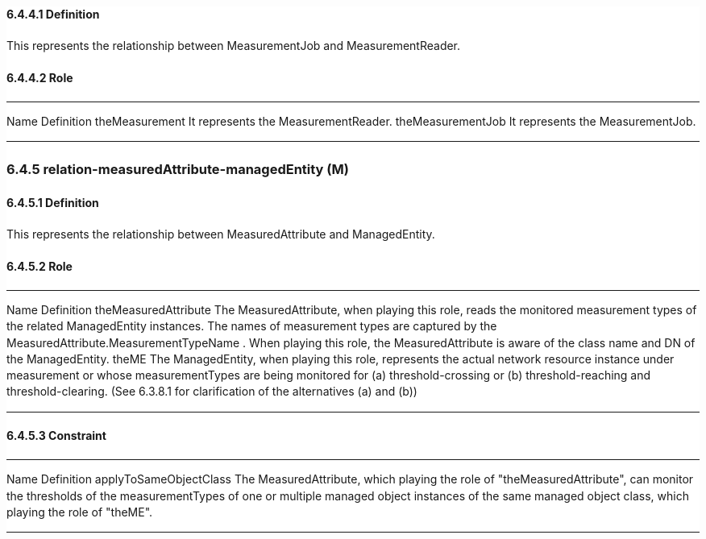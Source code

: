 #### 6.4.4.1 Definition

This represents the relationship between MeasurementJob and
MeasurementReader.

#### 6.4.4.2 Role

  ------------------- --------------------------------------
  Name                Definition
  theMeasurement      It represents the MeasurementReader.
  theMeasurementJob   It represents the MeasurementJob.
  ------------------- --------------------------------------

### 6.4.5 relation-measuredAttribute-managedEntity (M)

#### 6.4.5.1 Definition

This represents the relationship between MeasuredAttribute and
ManagedEntity.

#### 6.4.5.2 Role

  ---------------------- -------------------------------------------------------------------------------------------------------------------------------------------------------------------------------------------------------------------------------------------------------------------------------------------------------------------------------
  Name                   Definition
  theMeasuredAttribute   The MeasuredAttribute, when playing this role, reads the monitored measurement types of the related ManagedEntity instances. The names of measurement types are captured by the MeasuredAttribute.MeasurementTypeName . When playing this role, the MeasuredAttribute is aware of the class name and DN of the ManagedEntity.
  theME                  The ManagedEntity, when playing this role, represents the actual network resource instance under measurement or whose measurementTypes are being monitored for (a) threshold-crossing or (b) threshold-reaching and threshold-clearing. (See 6.3.8.1 for clarification of the alternatives (a) and (b))
  ---------------------- -------------------------------------------------------------------------------------------------------------------------------------------------------------------------------------------------------------------------------------------------------------------------------------------------------------------------------

#### 6.4.5.3 Constraint

  ------------------------ --------------------------------------------------------------------------------------------------------------------------------------------------------------------------------------------------------------------------------------------------
  Name                     Definition
  applyToSameObjectClass   The MeasuredAttribute, which playing the role of \"theMeasuredAttribute\", can monitor the thresholds of the measurementTypes of one or multiple managed object instances of the same managed object class, which playing the role of \"theME\".
  ------------------------ --------------------------------------------------------------------------------------------------------------------------------------------------------------------------------------------------------------------------------------------------
